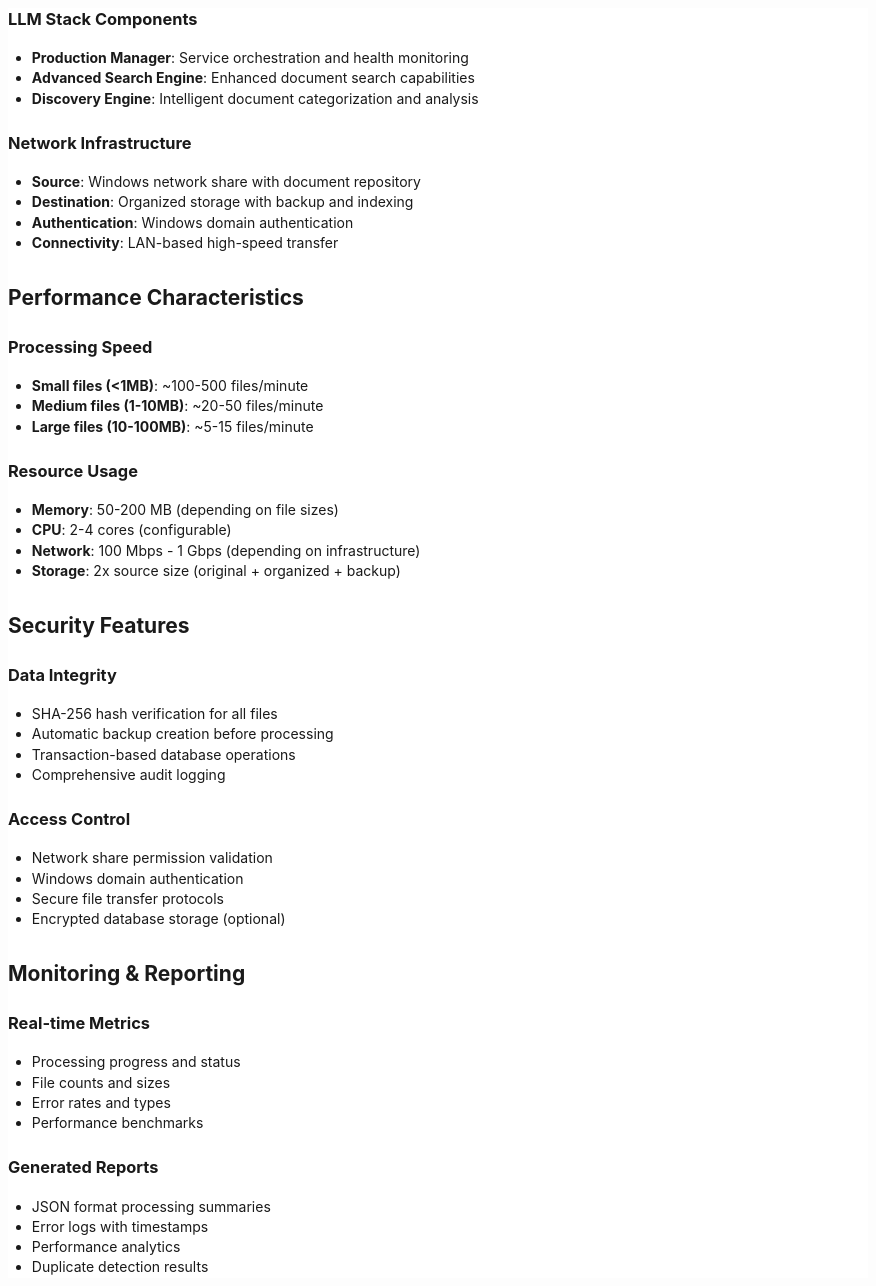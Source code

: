 ### LLM Stack Components
- **Production Manager**: Service orchestration and health monitoring
- **Advanced Search Engine**: Enhanced document search capabilities
- **Discovery Engine**: Intelligent document categorization and analysis

### Network Infrastructure
- **Source**: Windows network share with document repository
- **Destination**: Organized storage with backup and indexing
- **Authentication**: Windows domain authentication
- **Connectivity**: LAN-based high-speed transfer

## Performance Characteristics

### Processing Speed
- **Small files (<1MB)**: ~100-500 files/minute
- **Medium files (1-10MB)**: ~20-50 files/minute
- **Large files (10-100MB)**: ~5-15 files/minute

### Resource Usage
- **Memory**: 50-200 MB (depending on file sizes)
- **CPU**: 2-4 cores (configurable)
- **Network**: 100 Mbps - 1 Gbps (depending on infrastructure)
- **Storage**: 2x source size (original + organized + backup)

## Security Features

### Data Integrity
- SHA-256 hash verification for all files
- Automatic backup creation before processing
- Transaction-based database operations
- Comprehensive audit logging

### Access Control
- Network share permission validation
- Windows domain authentication
- Secure file transfer protocols
- Encrypted database storage (optional)

## Monitoring & Reporting

### Real-time Metrics
- Processing progress and status
- File counts and sizes
- Error rates and types
- Performance benchmarks

### Generated Reports
- JSON format processing summaries
- Error logs with timestamps
- Performance analytics
- Duplicate detection results
